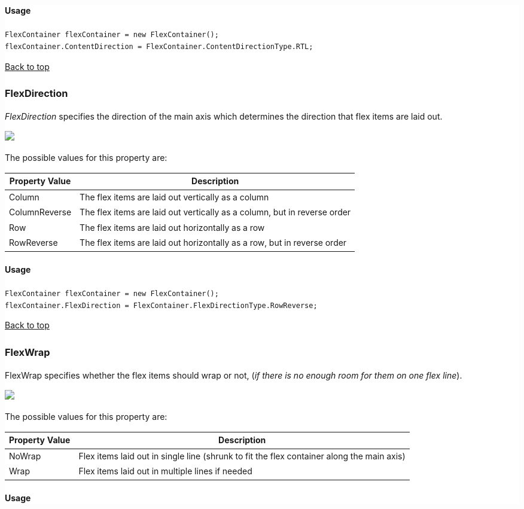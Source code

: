 #### Usage

~~~{.cs}
FlexContainer flexContainer = new FlexContainer();
flexContainer.ContentDirection = FlexContainer.ContentDirectionType.RTL;
~~~

[Back to top](#top)

<a name="flex-direction"></a>
### FlexDirection
 
_FlexDirection_ specifies the direction of the main axis which determines the direction that flex items are laid out.
 
![ ](./Images/flex-container/flex-direction.jpg)
 
The possible values for this property are:
 
| Property Value | Description                                 |
|----------------|---------------------------------------------|
| Column         | The flex items are laid out vertically as a column                          |
| ColumnReverse | The flex items are laid out vertically as a column, but in reverse order    |
| Row            | The flex items are laid out horizontally as a row                       |
| RowReverse    | The flex items are laid out horizontally as a row, but in reverse order |
 
#### Usage

~~~{.cs}
FlexContainer flexContainer = new FlexContainer();
flexContainer.FlexDirection = FlexContainer.FlexDirectionType.RowReverse;
~~~

[Back to top](#top)

<a name="flex-wrap"></a>
### FlexWrap
 
FlexWrap specifies whether the flex items should wrap or not, (_if there is no enough room for them on one flex line_).
 
![ ](./Images/flex-container/flex-wrap.jpg)
 
The possible values for this property are:
 
| Property Value | Description                                 |
|----------------|---------------------------------------------|
| NoWrap        | Flex items laid out in single line (shrunk to fit the flex container along the main axis) |
| Wrap           | Flex items laid out in multiple lines if needed                                           |
 
#### Usage
